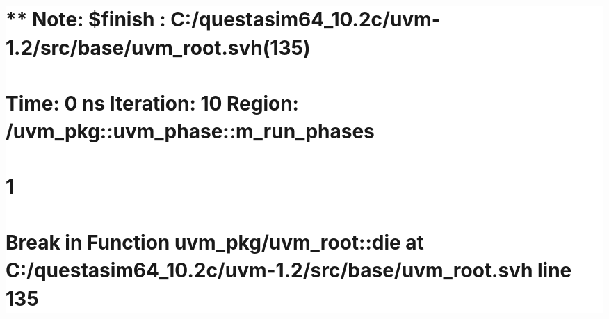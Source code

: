 # ** Note: $finish    : C:/questasim64_10.2c/uvm-1.2/src/base/uvm_root.svh(135)
#    Time: 0 ns  Iteration: 10  Region: /uvm_pkg::uvm_phase::m_run_phases
# 1
# Break in Function uvm_pkg/uvm_root::die at C:/questasim64_10.2c/uvm-1.2/src/base/uvm_root.svh line 135






